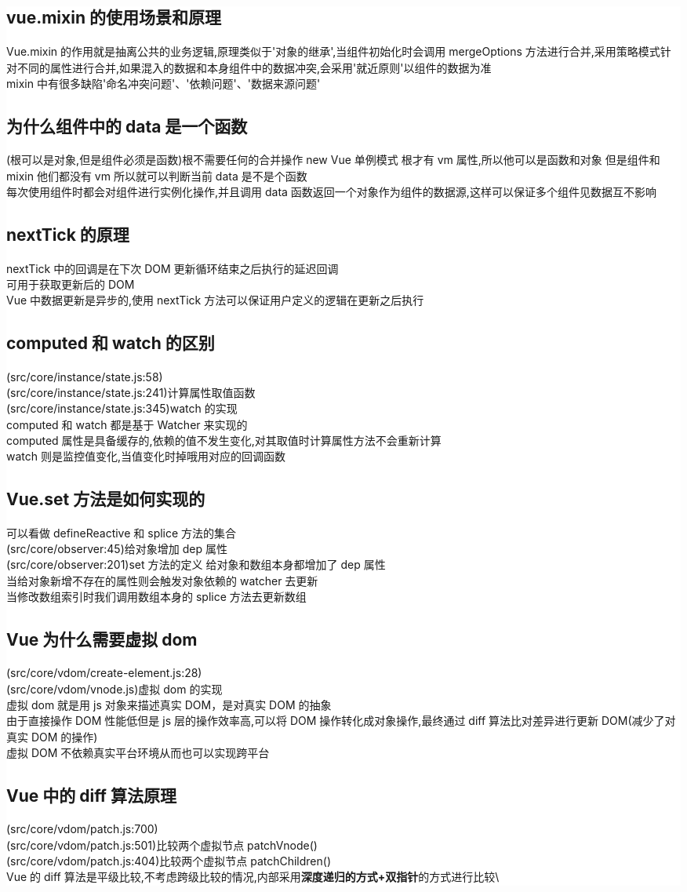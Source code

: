 ## vue.mixin 的使用场景和原理

Vue.mixin 的作用就是抽离公共的业务逻辑,原理类似于'对象的继承',当组件初始化时会调用 mergeOptions 方法进行合并,采用策略模式针对不同的属性进行合并,如果混入的数据和本身组件中的数据冲突,会采用'就近原则'以组件的数据为准\
mixin 中有很多缺陷'命名冲突问题'、'依赖问题'、'数据来源问题'

## 为什么组件中的 data 是一个函数

(根可以是对象,但是组件必须是函数)根不需要任何的合并操作 new Vue 单例模式 根才有 vm 属性,所以他可以是函数和对象 但是组件和 mixin 他们都没有 vm 所以就可以判断当前 data 是不是个函数\
每次使用组件时都会对组件进行实例化操作,并且调用 data 函数返回一个对象作为组件的数据源,这样可以保证多个组件见数据互不影响

## nextTick 的原理

nextTick 中的回调是在下次 DOM 更新循环结束之后执行的延迟回调\
可用于获取更新后的 DOM\
Vue 中数据更新是异步的,使用 nextTick 方法可以保证用户定义的逻辑在更新之后执行

## computed 和 watch 的区别

(src/core/instance/state.js:58)\
(src/core/instance/state.js:241)计算属性取值函数\
(src/core/instance/state.js:345)watch 的实现\
computed 和 watch 都是基于 Watcher 来实现的\
computed 属性是具备缓存的,依赖的值不发生变化,对其取值时计算属性方法不会重新计算\
watch 则是监控值变化,当值变化时掉哦用对应的回调函数

## Vue.set 方法是如何实现的

可以看做 defineReactive 和 splice 方法的集合\
(src/core/observer:45)给对象增加 dep 属性\
(src/core/observer:201)set 方法的定义
给对象和数组本身都增加了 dep 属性\
当给对象新增不存在的属性则会触发对象依赖的 watcher 去更新\
当修改数组索引时我们调用数组本身的 splice 方法去更新数组

## Vue 为什么需要虚拟 dom

(src/core/vdom/create-element.js:28)\
(src/core/vdom/vnode.js)虚拟 dom 的实现\
虚拟 dom 就是用 js 对象来描述真实 DOM，是对真实 DOM 的抽象\
由于直接操作 DOM 性能低但是 js 层的操作效率高,可以将 DOM 操作转化成对象操作,最终通过 diff 算法比对差异进行更新 DOM(减少了对真实 DOM 的操作)\
虚拟 DOM 不依赖真实平台环境从而也可以实现跨平台

## Vue 中的 diff 算法原理

(src/core/vdom/patch.js:700)\
(src/core/vdom/patch.js:501)比较两个虚拟节点 patchVnode()\
(src/core/vdom/patch.js:404)比较两个虚拟节点 patchChildren()\
Vue 的 diff 算法是平级比较,不考虑跨级比较的情况,内部采用**深度递归的方式+双指针**的方式进行比较\
